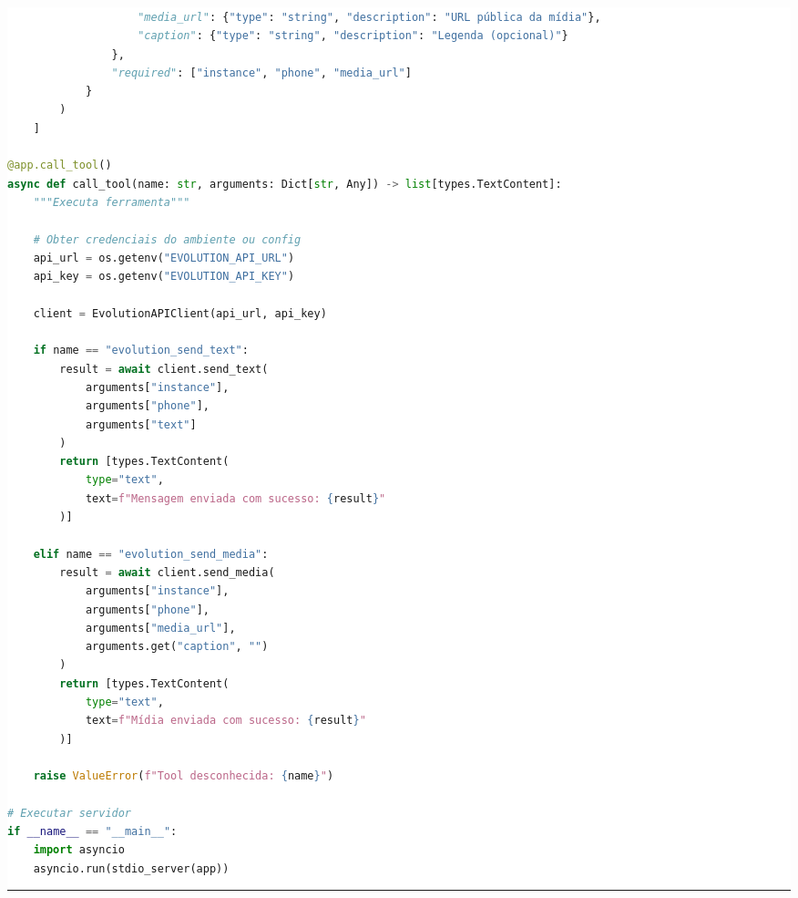 ```python
                    "media_url": {"type": "string", "description": "URL pública da mídia"},
                    "caption": {"type": "string", "description": "Legenda (opcional)"}
                },
                "required": ["instance", "phone", "media_url"]
            }
        )
    ]

@app.call_tool()
async def call_tool(name: str, arguments: Dict[str, Any]) -> list[types.TextContent]:
    """Executa ferramenta"""

    # Obter credenciais do ambiente ou config
    api_url = os.getenv("EVOLUTION_API_URL")
    api_key = os.getenv("EVOLUTION_API_KEY")

    client = EvolutionAPIClient(api_url, api_key)

    if name == "evolution_send_text":
        result = await client.send_text(
            arguments["instance"],
            arguments["phone"],
            arguments["text"]
        )
        return [types.TextContent(
            type="text",
            text=f"Mensagem enviada com sucesso: {result}"
        )]

    elif name == "evolution_send_media":
        result = await client.send_media(
            arguments["instance"],
            arguments["phone"],
            arguments["media_url"],
            arguments.get("caption", "")
        )
        return [types.TextContent(
            type="text",
            text=f"Mídia enviada com sucesso: {result}"
        )]

    raise ValueError(f"Tool desconhecida: {name}")

# Executar servidor
if __name__ == "__main__":
    import asyncio
    asyncio.run(stdio_server(app))
```

---
